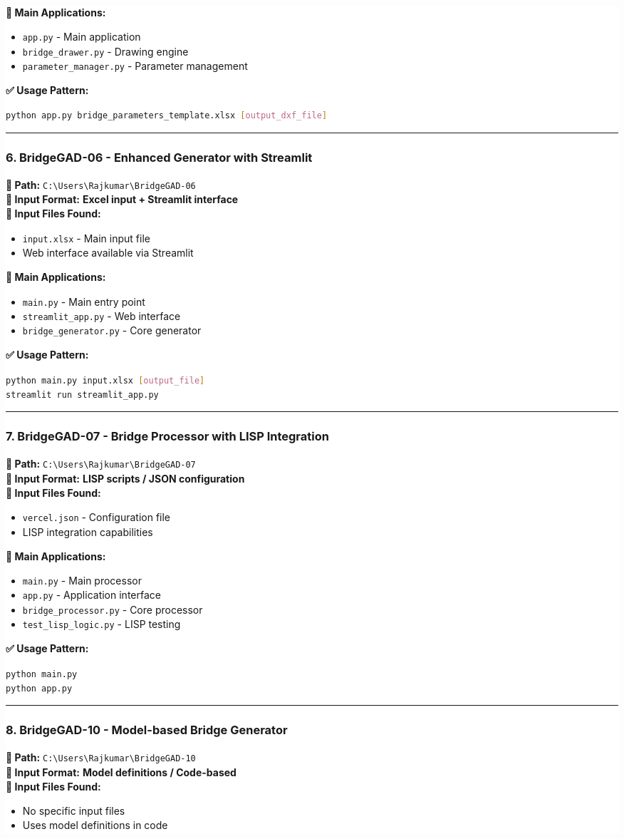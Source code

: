 **🚀 Main Applications:**
- `app.py` - Main application
- `bridge_drawer.py` - Drawing engine
- `parameter_manager.py` - Parameter management

**✅ Usage Pattern:**
```bash
python app.py bridge_parameters_template.xlsx [output_dxf_file]
```

---

### 6. **BridgeGAD-06** - Enhanced Generator with Streamlit
**📁 Path:** `C:\Users\Rajkumar\BridgeGAD-06`  
**🎯 Input Format:** **Excel input + Streamlit interface**  
**📄 Input Files Found:**
- `input.xlsx` - Main input file
- Web interface available via Streamlit

**🚀 Main Applications:**
- `main.py` - Main entry point
- `streamlit_app.py` - Web interface
- `bridge_generator.py` - Core generator

**✅ Usage Pattern:**
```bash
python main.py input.xlsx [output_file]
streamlit run streamlit_app.py
```

---

### 7. **BridgeGAD-07** - Bridge Processor with LISP Integration
**📁 Path:** `C:\Users\Rajkumar\BridgeGAD-07`  
**🎯 Input Format:** **LISP scripts / JSON configuration**  
**📄 Input Files Found:**
- `vercel.json` - Configuration file
- LISP integration capabilities

**🚀 Main Applications:**
- `main.py` - Main processor
- `app.py` - Application interface
- `bridge_processor.py` - Core processor
- `test_lisp_logic.py` - LISP testing

**✅ Usage Pattern:**
```bash
python main.py
python app.py
```

---

### 8. **BridgeGAD-10** - Model-based Bridge Generator
**📁 Path:** `C:\Users\Rajkumar\BridgeGAD-10`  
**🎯 Input Format:** **Model definitions / Code-based**  
**📄 Input Files Found:**
- No specific input files
- Uses model definitions in code
